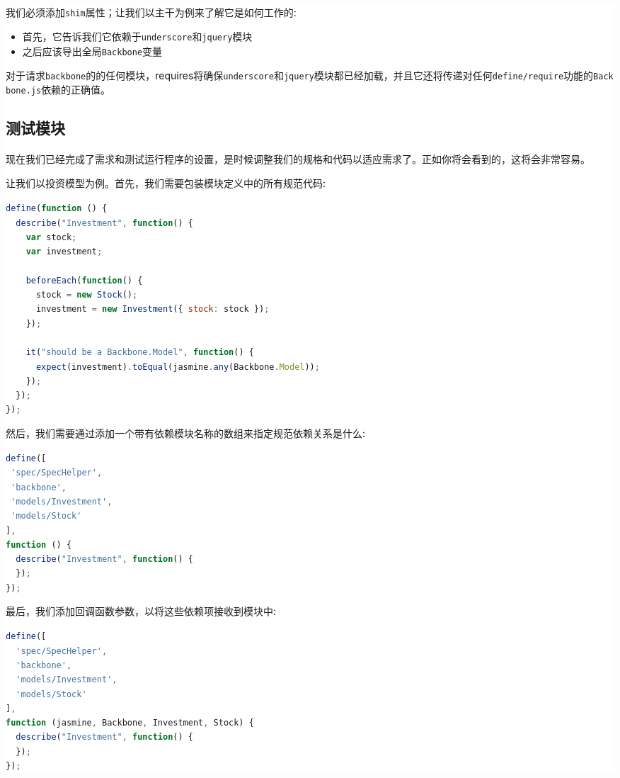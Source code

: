 我们必须添加`shim`属性；让我们以主干为例来了解它是如何工作的:

*   首先，它告诉我们它依赖于`underscore`和`jquery`模块
*   之后应该导出全局`Backbone`变量

对于请求`backbone`的的任何模块，requires将确保`underscore`和`jquery`模块都已经加载，并且它还将传递对任何`define/require`功能的`Backbone.js`依赖的正确值。

## 测试模块

现在我们已经完成了需求和测试运行程序的设置，是时候调整我们的规格和代码以适应需求了。正如你将会看到的，这将会非常容易。

让我们以投资模型为例。首先，我们需要包装模块定义中的所有规范代码:

```js
define(function () {
  describe("Investment", function() {
    var stock;
    var investment;

    beforeEach(function() {
      stock = new Stock();
      investment = new Investment({ stock: stock });
    });

    it("should be a Backbone.Model", function() {
      expect(investment).toEqual(jasmine.any(Backbone.Model));
    });
  });
});

```

然后，我们需要通过添加一个带有依赖模块名称的数组来指定规范依赖关系是什么:

```js
define([
 'spec/SpecHelper',
 'backbone',
 'models/Investment',
 'models/Stock'
],
function () {
  describe("Investment", function() {
  });
});
```

最后，我们添加回调函数参数，以将这些依赖项接收到模块中:

```js
define([
  'spec/SpecHelper',
  'backbone',
  'models/Investment',
  'models/Stock'
],
function (jasmine, Backbone, Investment, Stock) {
  describe("Investment", function() {
  });
});
```
